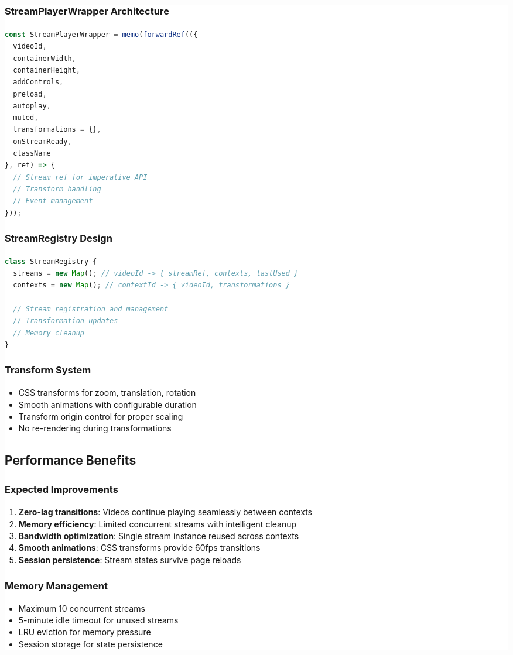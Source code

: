 ### StreamPlayerWrapper Architecture
```jsx
const StreamPlayerWrapper = memo(forwardRef(({
  videoId, 
  containerWidth, 
  containerHeight, 
  addControls, 
  preload, 
  autoplay, 
  muted,
  transformations = {},
  onStreamReady,
  className
}, ref) => {
  // Stream ref for imperative API
  // Transform handling
  // Event management
}));
```

### StreamRegistry Design
```jsx
class StreamRegistry {
  streams = new Map(); // videoId -> { streamRef, contexts, lastUsed }
  contexts = new Map(); // contextId -> { videoId, transformations }
  
  // Stream registration and management
  // Transformation updates
  // Memory cleanup
}
```

### Transform System
- CSS transforms for zoom, translation, rotation
- Smooth animations with configurable duration
- Transform origin control for proper scaling
- No re-rendering during transformations

## Performance Benefits

### Expected Improvements
1. **Zero-lag transitions**: Videos continue playing seamlessly between contexts
2. **Memory efficiency**: Limited concurrent streams with intelligent cleanup
3. **Bandwidth optimization**: Single stream instance reused across contexts
4. **Smooth animations**: CSS transforms provide 60fps transitions
5. **Session persistence**: Stream states survive page reloads

### Memory Management
- Maximum 10 concurrent streams
- 5-minute idle timeout for unused streams
- LRU eviction for memory pressure
- Session storage for state persistence
